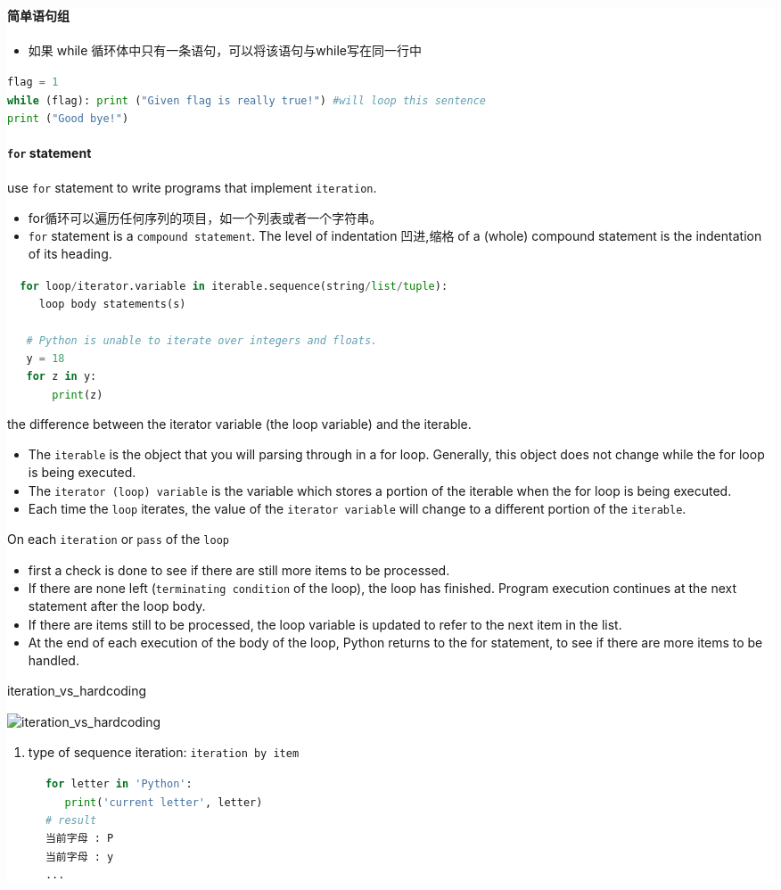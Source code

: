 #### 简单语句组
- 如果 while 循环体中只有一条语句，可以将该语句与while写在同一行中

```py
flag = 1
while (flag): print ("Given flag is really true!") #will loop this sentence
print ("Good bye!")
```


#### `for` statement

use `for` statement to write programs that implement `iteration`.
- for循环可以遍历任何序列的项目，如一个列表或者一个字符串。
- `for` statement is a `compound statement`. The level of indentation 凹进,缩格 of a (whole) compound statement is the indentation of its heading.

```py
  for loop/iterator.variable in iterable.sequence(string/list/tuple):
     loop body statements(s)

   # Python is unable to iterate over integers and floats.
   y = 18
   for z in y:
       print(z)
```

the difference between the iterator variable (the loop variable) and the iterable.
- The `iterable` is the object that you will parsing through in a for loop. Generally, this object does not change while the for loop is being executed.
- The `iterator (loop) variable` is the variable which stores a portion of the iterable when the for loop is being executed.
- Each time the `loop` iterates, the value of the `iterator variable` will change to a different portion of the `iterable`.




On each `iteration` or `pass` of the `loop`
- first a check is done to see if there are still more items to be processed.
- If there are none left (`terminating condition` of the loop), the loop has finished. Program execution continues at the next statement after the loop body.
- If there are items still to be processed, the loop variable is updated to refer to the next item in the list.
- At the end of each execution of the body of the loop, Python returns to the for statement, to see if there are more items to be handled.




iteration_vs_hardcoding

![iteration_vs_hardcoding](https://i.imgur.com/JbM8sGI.png)


1. type of sequence iteration: `iteration by item`

```py
      for letter in 'Python':                    
         print('current letter', letter)
      # result
      当前字母 : P
      当前字母 : y
      ...
```
